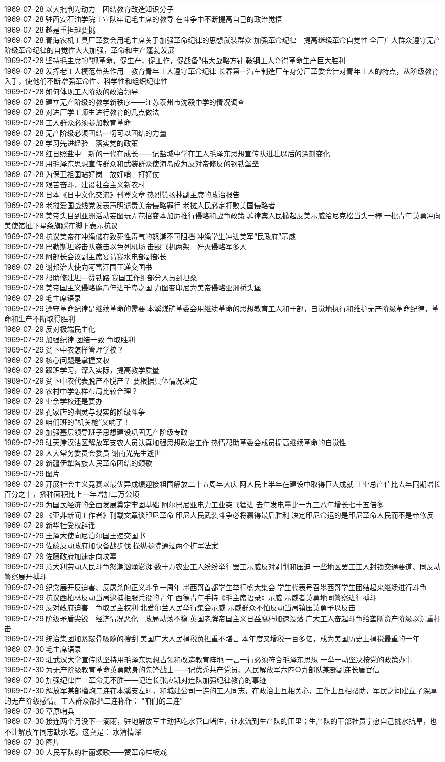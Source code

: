 1969-07-28 以大批判为动力　团结教育改造知识分子  
1969-07-28 驻西安石油学院工宣队牢记毛主席的教导  在斗争中不断提高自己的政治觉悟  
1969-07-28 越是重担越要挑  
1969-07-28 青海农机工具厂革委会用毛主席关于加强革命纪律的思想武装群众  加强革命纪律　提高继续革命自觉性  全厂广大群众遵守无产阶级革命纪律的自觉性大大加强，革命和生产蓬勃发展  
1969-07-28 坚持毛主席的“抓革命，促生产，促工作，促战备”伟大战略方针  鞍钢工人夺得革命生产巨大胜利  
1969-07-28 发挥老工人模范带头作用　教育青年工人遵守革命纪律  长春第一汽车制造厂车身分厂革委会针对青年工人的特点，从阶级教育入手，使他们不断增强革命性、科学性和组织纪律性  
1969-07-28 如何体现工人阶级的政治领导  
1969-07-28 建立无产阶级的教学新秩序——江苏泰州市沈毅中学的情况调查  
1969-07-28 对进厂学工师生进行教育的几点做法  
1969-07-28 工人群众必须参加教育革命  
1969-07-28 无产阶级必须团结一切可以团结的力量  
1969-07-28 学习先进经验　落实党的政策  
1969-07-28 红日照盐中　新的一代在成长——记盐城中学在工人毛泽东思想宣传队进驻以后的深刻变化  
1969-07-28 用毛泽东思想宣传群众和武装群众使海岛成为反对帝修反的钢铁堡垒  
1969-07-28 为保卫祖国站好岗　放好哨　打好仗  
1969-07-28 艰苦奋斗，建设社会主义新农村  
1969-07-28 日本《日中文化交流》刊登文章  热烈赞扬林副主席的政治报告  
1969-07-28 老挝爱国战线党发表声明谴责美帝侵略罪行  老挝人民必定打败美国侵略者  
1969-07-28 美帝头目到亚洲活动妄图玩弄花招变本加厉推行侵略和战争政策  菲律宾人民掀起反美示威给尼克松当头一棒  一批青年英勇冲向美使馆扯下星条旗踩在脚下表示抗议  
1969-07-28 抗议美帝在冲绳储存致死性毒气的怒潮不可阻挡  冲绳学生冲进美军“民政府”示威  
1969-07-28 巴勒斯坦游击队袭击以色列机场  击毁飞机两架　歼灭侵略军多人  
1969-07-28 阿部长会议副主席宴请我水电部副部长  
1969-07-28 谢邦治大使向阿富汗国王递交国书  
1969-07-28 帮助修建坦—赞铁路  我国工作组部分人员到坦桑  
1969-07-28 美帝国主义侵略魔爪伸进千岛之国  力图变印尼为美帝侵略亚洲桥头堡  
1969-07-29 毛主席语录  
1969-07-29 遵守革命纪律是继续革命的需要  本溪煤矿革委会用继续革命的思想教育工人和干部，自觉地执行和维护无产阶级革命纪律，革命和生产不断取得胜利  
1969-07-29 反对极端民主化  
1969-07-29 加强纪律  团结一致  争取胜利  
1969-07-29 贫下中农怎样管理学校？  
1969-07-29 核心问题是掌握文权  
1969-07-29 跟班学习，深入实际，提高教学质量  
1969-07-29 贫下中农代表脱产不脱产？  要根据具体情况决定  
1969-07-29 农村中学怎样布局比较合理？  
1969-07-29 业余学校还是要办  
1969-07-29 孔家店的幽灵与现实的阶级斗争  
1969-07-29 咱们班的“机关枪”又响了！  
1969-07-29 加强基层领导班子思想建设巩固无产阶级专政  
1969-07-29 驻天津汉沽区解放军支农人员认真加强思想政治工作  热情帮助革委会成员提高继续革命的自觉性  
1969-07-29 人大常务委员会委员  谢南光先生逝世  
1969-07-29 新疆伊犁各族人民革命团结的颂歌  
1969-07-29 图片  
1969-07-29 开展社会主义竞赛以最优异成绩迎接祖国解放二十五周年大庆  阿人民上半年在建设中取得巨大成就  工业总产值比去年同期增长百分之十，播种面积比上一年增加二万公顷  
1969-07-29 为国民经济的全面发展奠定牢固基础  阿尔巴尼亚电力工业突飞猛进  去年发电量比一九三八年增长七十五倍多  
1969-07-29 《亚非新闻工作者》刊载文章谈印尼革命  印尼人民武装斗争必将赢得最后胜利  决定印尼命运的是印尼革命人民而不是帝修反  
1969-07-29 新华社受权辟谣  
1969-07-29 王泽大使向尼泊尔国王递交国书  
1969-07-29 佐藤反动政府加快备战步伐  操纵参院通过两个扩军法案  
1969-07-29 佐藤政府加速走向坟墓  
1969-07-29 意大利劳动人民斗争怒潮汹涌澎湃  数十万农业工人纷纷举行罢工示威反对剥削和压迫  一些地区罢工工人封锁交通要道、同反动警察展开搏斗  
1969-07-29 纪念展开反迫害、反屠杀的正义斗争一周年  墨西哥首都学生举行盛大集会  学生代表号召墨西哥学生团结起来继续进行斗争  
1969-07-29 抗议西柏林反动当局逮捕拒服兵役的青年  西德青年手持《毛主席语录》示威  示威者英勇地同警察进行搏斗  
1969-07-29 反对政府迫害　争取民主权利  北爱尔兰人民举行集会示威  示威群众不怕反动当局镇压英勇予以反击  
1969-07-29 阶级矛盾尖锐　经济情况恶化　政局动荡不稳  英国老牌帝国主义日益腐朽加速没落  广大工人奋起斗争给垄断资产阶级以沉重打击  
1969-07-29 统治集团加紧敲骨吸髓的搜刮  美国广大人民捐税负担重不堪言  本年度又增税一百多亿，成为美国历史上捐税最重的一年  
1969-07-30 毛主席语录  
1969-07-30 驻武汉大学宣传队坚持用毛泽东思想占领和改造教育阵地  一言一行必须符合毛泽东思想  一举一动坚决按党的政策办事  
1969-07-30 为无产阶级教育革命英勇献身的先锋战士——记优秀共产党员、人民解放军六四○九部队某部副连长唐官信  
1969-07-30 加强纪律性　革命无不胜——记连长张应凯对连队加强纪律教育的事迹  
1969-07-30 解放军某部榴炮二连在本溪支左时，和城建公司一连的工人同志，在政治上互相关心，工作上互相帮助，军民之间建立了深厚的无产阶级感情。工人群众都把二连称作：  “咱们的二连”  
1969-07-30 草原哨兵  
1969-07-30 接连两个月没下一滴雨，驻地解放军主动把吃水管口堵住，让水流到生产队的田里；生产队的干部社员宁愿自己挑水抗旱，也不让解放军同志缺水吃。这真是：  水清情深  
1969-07-30 图片  
1969-07-30 人民军队的壮丽颂歌——赞革命样板戏  